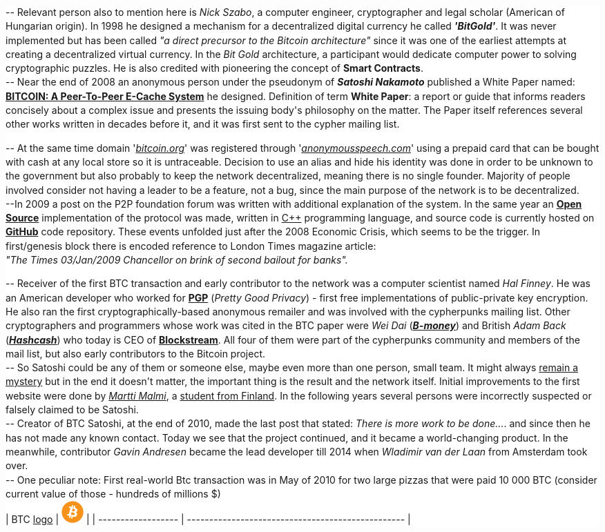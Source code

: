-- Relevant person also to mention here is *Nick Szabo*, a computer engineer, cryptographer and legal scholar (American of Hungarian origin). In 1998 he designed a mechanism for a decentralized digital currency he called ***'BitGold'***. It was never implemented but has been called *"a direct precursor to the Bitcoin architecture"* since it was one of the earliest attempts at creating a decentralized virtual currency. In the *Bit Gold* architecture, a participant would dedicate computer power to solving cryptographic puzzles. He is also credited with pioneering the concept of **Smart Contracts**.<br>
-- Near the end of 2008 an anonymous person under the pseudonym of ***Satoshi Nakamoto*** published a White Paper named: [**BITCOIN: A Peer-To-Peer E-Cache System**](https://bitcoin.org/bitcoin.pdf) he designed. Definition of term **White Paper**: a report or guide that informs readers concisely about a complex issue and presents the issuing body's philosophy on the matter. The Paper itself references several other works written in decades before it, and it was first sent to the cypher mailing list.<br>

-- At the same time domain '[*bitcoin.org*](https://bitcoin.org/)' was registered through '[*anonymousspeech.com*](https://www.businessinsider.com/swiss-software-developer-bitcoin-2014-4)' using a prepaid card that can be bought with cash at any local store so it is untraceable. Decision to use an alias and hide his identity was done in order to be unknown to the government but also probably to keep the network decentralized, meaning there is no single founder. Majority of people involved consider not having a leader to be a feature, not a bug, since the main purpose of the network is to be decentralized.<br>
--In 2009 a post on the P2P foundation forum was written with additional explanation of the system. In the same year an **[Open Source](https://www.redhat.com/en/topics/open-source/what-is-open-source)** implementation of the protocol was made, written in [C++](https://www.w3schools.com/cpp/cpp_intro.asp) programming language, and source code is currently hosted on **[GitHub](https://github.com/bitcoin/bitcoin)** code repository. These events unfolded just after the 2008 Economic Crisis, which seems to be the trigger. In first/genesis block there is encoded reference to London Times magazine article:<br>
*"The Times 03/Jan/2009 Chancellor on brink of second bailout for banks".*<br>

-- Receiver of the first BTC transaction and early contributor to the network was a computer scientist named *Hal Finney*. He was an American developer who worked for **[PGP](https://www.openpgp.org)** (*Pretty Good Privacy*) - first free implementations of public-private key encryption. He also ran the first cryptographically-based anonymous remailer and was involved with the cypherpunks mailing list. Other cryptographers and programmers whose work was cited in the BTC paper were *Wei Dai* (***[B-money](https://www.investopedia.com/terms/b/bmoney.asp)***) and British *Adam Back* (***[Hashcash](http://www.hashcash.org/)***) who today is CEO of **[Blockstream](https://blockstream.com)**. All four of them were part of the cypherpunks community and members of the mail list, but also early contributors to the Bitcoin project.<br>
-- So Satoshi could be any of them or someone else, maybe even more than one person, small team. It might always [remain a mystery](https://academy.bit2me.com/en/quien-ha-creado-bitcoin/) but in the end it doesn't matter, the important thing is the result and the network itself. Initial improvements to the first website were done by *[Martti Malmi](https://academy.bit2me.com/en/who-is-martti-malmi/)*, a [student from Finland](https://www.theverge.com/2015/6/10/8751933/the-shy-college-student-who-helped-build-bitcoin-into-a-global).
In the following years several persons were incorrectly suspected or falsely claimed to be Satoshi.<br>
-- Creator of BTC Satoshi, at the end of 2010, made the last post that stated: *There is more work to be done...*. and since then he has not made any known contact. Today we see that the project continued, and it became a world-changing product. In the meanwhile, contributor *Gavin Andresen* became the lead developer till 2014 when *Wladimir van der Laan* from Amsterdam took over.<br>
-- One peculiar note: First real-world Btc transaction was in May of 2010 for two large pizzas that were paid 10 000 BTC (consider current value of those - hundreds of millions $)<br>
| BTC [logo](https://cointelegraph.com/news/the-btc-origin-story-who-designed-the-bitcoin-logo) | ![bitcoin_logo](https://raw.githubusercontent.com/borisdj/borisdj.github.io/master/assets/images/revolution-of-money/bitcoin_logo32.png) |
| ------------------ | ------------------------------------------------- |
